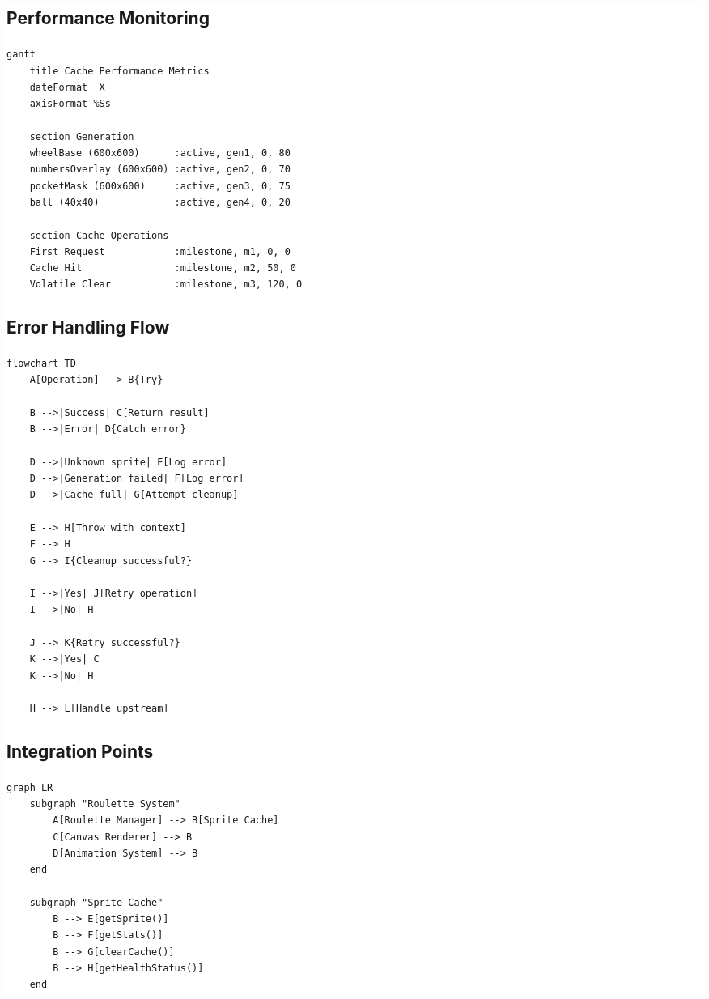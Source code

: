 ## Performance Monitoring

```mermaid
gantt
    title Cache Performance Metrics
    dateFormat  X
    axisFormat %Ss
    
    section Generation
    wheelBase (600x600)      :active, gen1, 0, 80
    numbersOverlay (600x600) :active, gen2, 0, 70
    pocketMask (600x600)     :active, gen3, 0, 75
    ball (40x40)             :active, gen4, 0, 20
    
    section Cache Operations
    First Request            :milestone, m1, 0, 0
    Cache Hit                :milestone, m2, 50, 0
    Volatile Clear           :milestone, m3, 120, 0
```

## Error Handling Flow

```mermaid
flowchart TD
    A[Operation] --> B{Try}
    
    B -->|Success| C[Return result]
    B -->|Error| D{Catch error}
    
    D -->|Unknown sprite| E[Log error]
    D -->|Generation failed| F[Log error]
    D -->|Cache full| G[Attempt cleanup]
    
    E --> H[Throw with context]
    F --> H
    G --> I{Cleanup successful?}
    
    I -->|Yes| J[Retry operation]
    I -->|No| H
    
    J --> K{Retry successful?}
    K -->|Yes| C
    K -->|No| H
    
    H --> L[Handle upstream]
```

## Integration Points

```mermaid
graph LR
    subgraph "Roulette System"
        A[Roulette Manager] --> B[Sprite Cache]
        C[Canvas Renderer] --> B
        D[Animation System] --> B
    end
    
    subgraph "Sprite Cache"
        B --> E[getSprite()]
        B --> F[getStats()]
        B --> G[clearCache()]
        B --> H[getHealthStatus()]
    end
```
